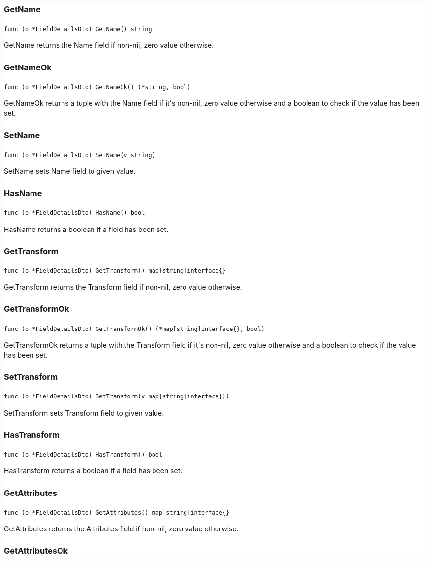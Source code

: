### GetName

`func (o *FieldDetailsDto) GetName() string`

GetName returns the Name field if non-nil, zero value otherwise.

### GetNameOk

`func (o *FieldDetailsDto) GetNameOk() (*string, bool)`

GetNameOk returns a tuple with the Name field if it's non-nil, zero value otherwise
and a boolean to check if the value has been set.

### SetName

`func (o *FieldDetailsDto) SetName(v string)`

SetName sets Name field to given value.

### HasName

`func (o *FieldDetailsDto) HasName() bool`

HasName returns a boolean if a field has been set.

### GetTransform

`func (o *FieldDetailsDto) GetTransform() map[string]interface{}`

GetTransform returns the Transform field if non-nil, zero value otherwise.

### GetTransformOk

`func (o *FieldDetailsDto) GetTransformOk() (*map[string]interface{}, bool)`

GetTransformOk returns a tuple with the Transform field if it's non-nil, zero value otherwise
and a boolean to check if the value has been set.

### SetTransform

`func (o *FieldDetailsDto) SetTransform(v map[string]interface{})`

SetTransform sets Transform field to given value.

### HasTransform

`func (o *FieldDetailsDto) HasTransform() bool`

HasTransform returns a boolean if a field has been set.

### GetAttributes

`func (o *FieldDetailsDto) GetAttributes() map[string]interface{}`

GetAttributes returns the Attributes field if non-nil, zero value otherwise.

### GetAttributesOk
